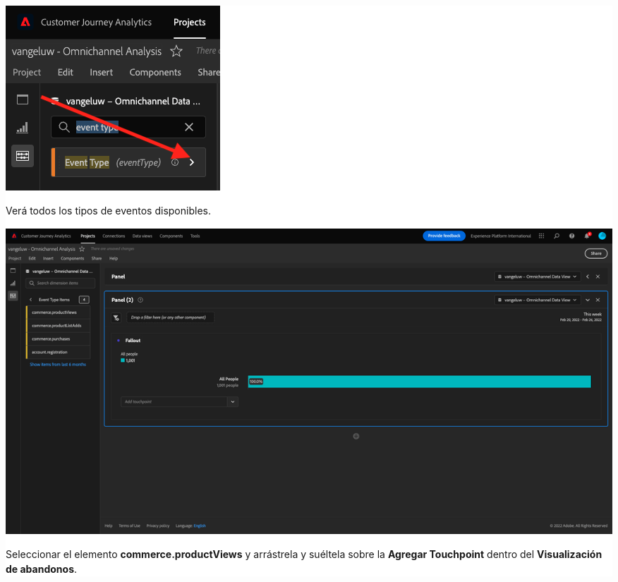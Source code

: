 ![demostración](./images/pro27.png)

Verá todos los tipos de eventos disponibles.

![demostración](./images/pro28.png)

Seleccionar el elemento **commerce.productViews** y arrástrela y suéltela sobre la **Agregar Touchpoint** dentro del **Visualización de abandonos**.

